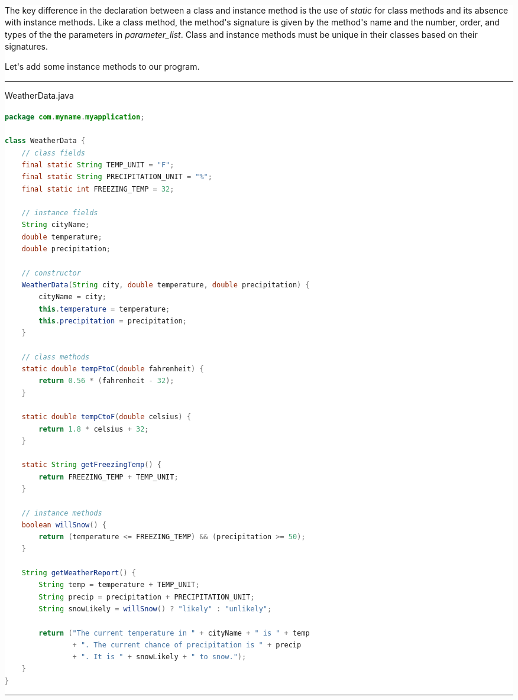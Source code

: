 The key difference in the declaration between a class and instance method is
the use of *static* for class methods and its absence with instance methods.
Like a class method, the method's signature is given by the method's name and
the number, order, and types of the the parameters in *parameter_list*.  Class
and instance methods must be unique in their classes based on their signatures.

Let's add some instance methods to our program.

---

WeatherData.java

```java
package com.myname.myapplication;

class WeatherData {
    // class fields
    final static String TEMP_UNIT = "F";
    final static String PRECIPITATION_UNIT = "%";
    final static int FREEZING_TEMP = 32;

    // instance fields
    String cityName;
    double temperature;
    double precipitation;

    // constructor
    WeatherData(String city, double temperature, double precipitation) {
        cityName = city;
        this.temperature = temperature;
        this.precipitation = precipitation;
    }

    // class methods
    static double tempFtoC(double fahrenheit) {
        return 0.56 * (fahrenheit - 32);
    }

    static double tempCtoF(double celsius) {
        return 1.8 * celsius + 32;
    }

    static String getFreezingTemp() {
        return FREEZING_TEMP + TEMP_UNIT;
    }

    // instance methods
    boolean willSnow() {
        return (temperature <= FREEZING_TEMP) && (precipitation >= 50);
    }

    String getWeatherReport() {
        String temp = temperature + TEMP_UNIT;
        String precip = precipitation + PRECIPITATION_UNIT;
        String snowLikely = willSnow() ? "likely" : "unlikely";

        return ("The current temperature in " + cityName + " is " + temp
                + ". The current chance of precipitation is " + precip
                + ". It is " + snowLikely + " to snow.");
    }
}
```

---